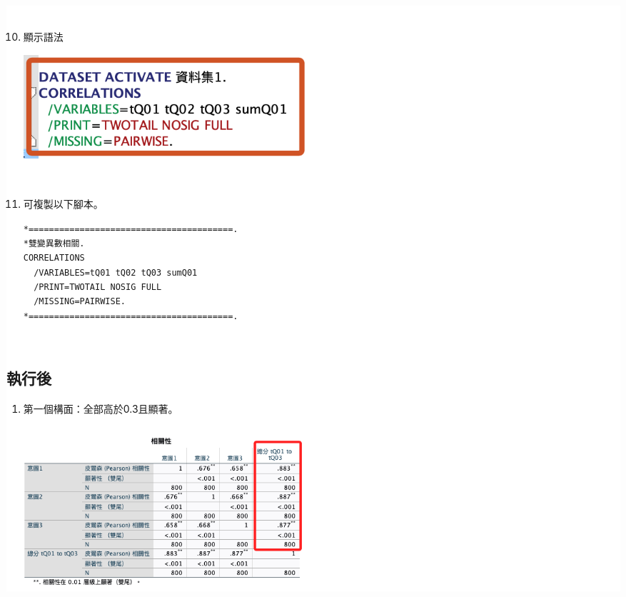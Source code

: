 <br>

10. 顯示語法

    <img src="images/img_13.png" width="400px">

<br>

11. 可複製以下腳本。

    ```bash
    *========================================.
    *雙變異數相關.
    CORRELATIONS
      /VARIABLES=tQ01 tQ02 tQ03 sumQ01
      /PRINT=TWOTAIL NOSIG FULL
      /MISSING=PAIRWISE.
    *========================================.
    ```

<br>

## 執行後

1. 第一個構面：全部高於0.3且顯著。

    <img src="images/img_14.png" width="400px">
